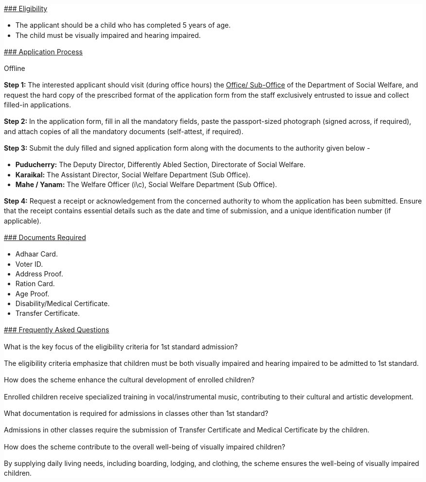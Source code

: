 [### Eligibility](https://www.myscheme.gov.in/schemes/gssvhhi#eligibility)

*   The applicant should be a child who has completed 5 years of age.
*   The child must be visually impaired and hearing impaired.

[### Application Process](https://www.myscheme.gov.in/schemes/gssvhhi#application-process)

Offline

**Step 1:** The interested applicant should visit (during office hours) the [Office/ Sub-Office](https://socwelfare.py.gov.in/sub--office-social-welfare-department) of the Department of Social Welfare, and request the hard copy of the prescribed format of the application form from the staff exclusively entrusted to issue and collect filled-in applications.

**Step 2:** In the application form, fill in all the mandatory fields, paste the passport-sized photograph (signed across, if required), and attach copies of all the mandatory documents (self-attest, if required).

**Step 3:** Submit the duly filled and signed application form along with the documents to the authority given below -

*   **Puducherry:** The Deputy Director, Differently Abled Section, Directorate of Social Welfare.
*   **Karaikal:** The Assistant Director, Social Welfare Department (Sub Office).
*   **Mahe / Yanam:** The Welfare Officer (i\\c), Social Welfare Department (Sub Office).

**Step 4:** Request a receipt or acknowledgement from the concerned authority to whom the application has been submitted. Ensure that the receipt contains essential details such as the date and time of submission, and a unique identification number (if applicable).

[### Documents Required](https://www.myscheme.gov.in/schemes/gssvhhi#documents-required)

*   Adhaar Card.
*   Voter ID.
*   Address Proof.
*   Ration Card.
*   Age Proof.
*   Disability/Medical Certificate.
*   Transfer Certificate.

[### Frequently Asked Questions](https://www.myscheme.gov.in/schemes/gssvhhi#faqs)

What is the key focus of the eligibility criteria for 1st standard admission?

The eligibility criteria emphasize that children must be both visually impaired and hearing impaired to be admitted to 1st standard.

How does the scheme enhance the cultural development of enrolled children?

Enrolled children receive specialized training in vocal/instrumental music, contributing to their cultural and artistic development.

What documentation is required for admissions in classes other than 1st standard?

Admissions in other classes require the submission of Transfer Certificate and Medical Certificate by the children.

How does the scheme contribute to the overall well-being of visually impaired children?

By supplying daily living needs, including boarding, lodging, and clothing, the scheme ensures the well-being of visually impaired children.
